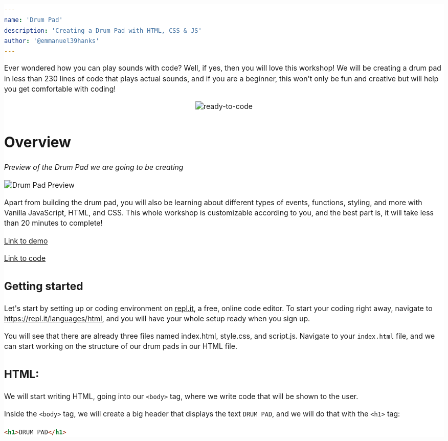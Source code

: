 ```yaml
---
name: 'Drum Pad'
description: 'Creating a Drum Pad with HTML, CSS & JS'
author: '@emmanuel39hanks'
---
```


Ever wondered how you can play sounds with code? Well, if yes, then you will love this workshop! We will be creating a drum pad in less than 230 lines of code that plays actual sounds, and if you are a beginner, this won't only be fun and creative but will help you get comfortable with coding!

<p align='center'>
<img src="https://media.giphy.com/media/CjmvTCZf2U3p09Cn0h/giphy.gif" alt="ready-to-code" >
</p>


# Overview

_Preview of the Drum Pad we are going to be creating_

![Drum Pad Preview](https://cloud-ms6ubs6qu.vercel.app/0screencapture-drum-emmanuel39hanks-repl-co-2020-11-07-23_20_37.png)

Apart from building the drum pad, you will also be learning about different types of events, functions, styling, and more with Vanilla JavaScript, HTML, and CSS. This whole workshop is customizable according to you, and the best part is, it will take less than 20 minutes to complete! 

[Link to demo](https://drum.emmanuel39hanks.repl.co)

[Link to code](https://github.com/emmanuel39hanks/beat_maker)

## Getting started

Let's start by setting up or coding environment on [repl.it](https://repl.it/), a free, online code editor.
To start your coding right away, navigate to https://repl.it/languages/html, and you will have your whole setup ready when you sign up.

You will see that there are already three files named index.html, style.css, and script.js. Navigate to your `index.html` file, and we can start working on the structure of our drum pads in our HTML file. 

## HTML:

We will start writing HTML, going into our `<body>` tag, where we write code that will be shown to the user.

Inside the `<body>` tag, we will create a big header that displays the text `DRUM PAD`, and we will do that with the `<h1>` tag:

```html
<h1>DRUM PAD</h1>
```
